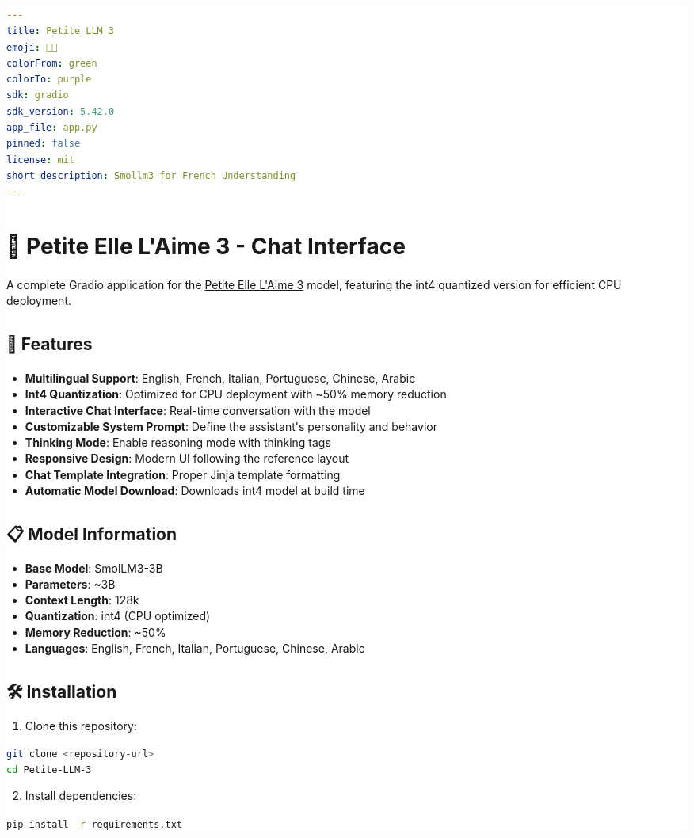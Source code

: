 ```yaml
---
title: Petite LLM 3
emoji: 💃🏻
colorFrom: green
colorTo: purple
sdk: gradio
sdk_version: 5.42.0
app_file: app.py
pinned: false
license: mit
short_description: Smollm3 for French Understanding
---
```


# 🤖 Petite Elle L'Aime 3 - Chat Interface

A complete Gradio application for the [Petite Elle L'Aime 3](https://huggingface.co/Tonic/petite-elle-L-aime-3-sft) model, featuring the int4 quantized version for efficient CPU deployment.

## 🚀 Features

- **Multilingual Support**: English, French, Italian, Portuguese, Chinese, Arabic
- **Int4 Quantization**: Optimized for CPU deployment with ~50% memory reduction
- **Interactive Chat Interface**: Real-time conversation with the model
- **Customizable System Prompt**: Define the assistant's personality and behavior
- **Thinking Mode**: Enable reasoning mode with thinking tags
- **Responsive Design**: Modern UI following the reference layout
- **Chat Template Integration**: Proper Jinja template formatting
- **Automatic Model Download**: Downloads int4 model at build time

## 📋 Model Information

- **Base Model**: SmolLM3-3B
- **Parameters**: ~3B
- **Context Length**: 128k
- **Quantization**: int4 (CPU optimized)
- **Memory Reduction**: ~50%
- **Languages**: English, French, Italian, Portuguese, Chinese, Arabic

## 🛠️ Installation

1. Clone this repository:
```bash
git clone <repository-url>
cd Petite-LLM-3
```

2. Install dependencies:
```bash
pip install -r requirements.txt
```
